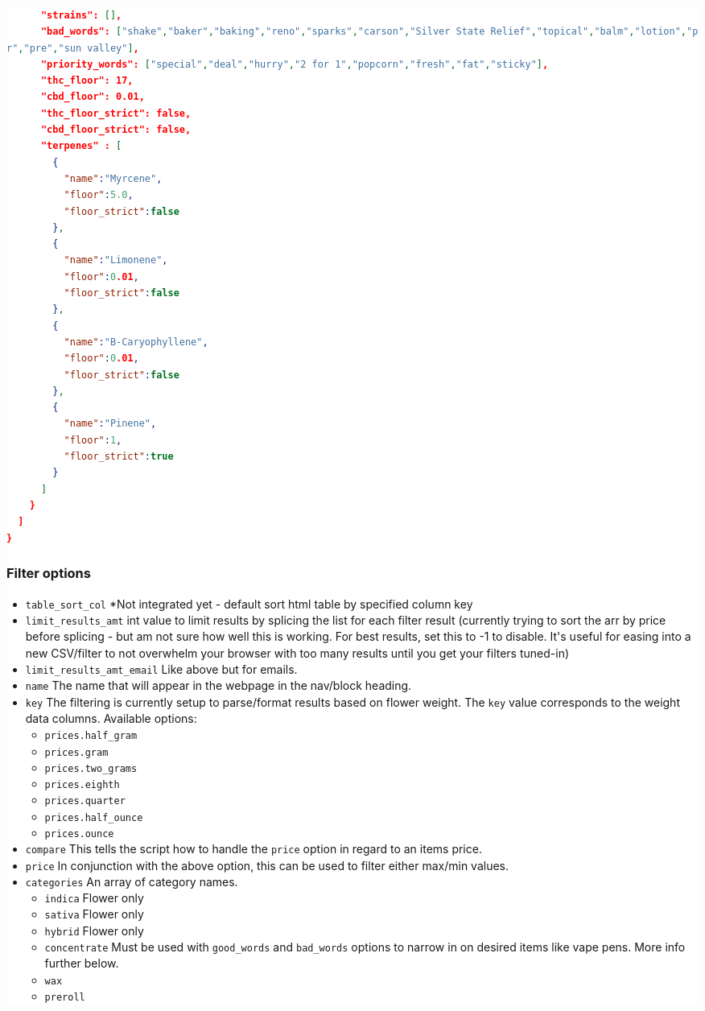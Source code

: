 ```json
      "strains": [],
      "bad_words": ["shake","baker","baking","reno","sparks","carson","Silver State Relief","topical","balm","lotion","pr","pre","sun valley"],
      "priority_words": ["special","deal","hurry","2 for 1","popcorn","fresh","fat","sticky"],
      "thc_floor": 17,
      "cbd_floor": 0.01,
      "thc_floor_strict": false,
      "cbd_floor_strict": false,
      "terpenes" : [
        {
          "name":"Myrcene",
          "floor":5.0,
          "floor_strict":false
        },
        {
          "name":"Limonene",
          "floor":0.01,
          "floor_strict":false
        },
        {
          "name":"B-Caryophyllene",
          "floor":0.01,
          "floor_strict":false
        },
        {
          "name":"Pinene",
          "floor":1,
          "floor_strict":true
        }
      ]
    }
  ]
}
```

### Filter options

- `table_sort_col` *Not integrated yet - default sort html table by specified column key
- `limit_results_amt` int value to limit results by splicing the list for each filter result (currently trying to sort the arr by price before splicing - but am not sure how well this is working. For best results, set this to -1 to disable. It's useful for easing into a new CSV/filter to not overwhelm your browser with too many results until you get your filters tuned-in)
- `limit_results_amt_email` Like above but for emails. 
- `name` The name that will appear in the webpage in the nav/block heading.
- `key` The filtering is currently setup to parse/format results based on flower weight. The `key` value corresponds to the weight data columns. Available options:
    - `prices.half_gram` 
    - `prices.gram` 
    - `prices.two_grams` 
    - `prices.eighth` 
    - `prices.quarter` 
    - `prices.half_ounce` 
    - `prices.ounce` 
- `compare` This tells the script how to handle the `price` option in regard to an items price. 
- `price` In conjunction with the above option, this can be used to filter either max/min values. 
- `categories` An array of category names. 
    - `indica` Flower only
    - `sativa` Flower only
    - `hybrid` Flower only
    - `concentrate` Must be used with `good_words` and `bad_words` options to narrow in on desired items like vape pens. More info further below.
    - `wax`
    - `preroll`